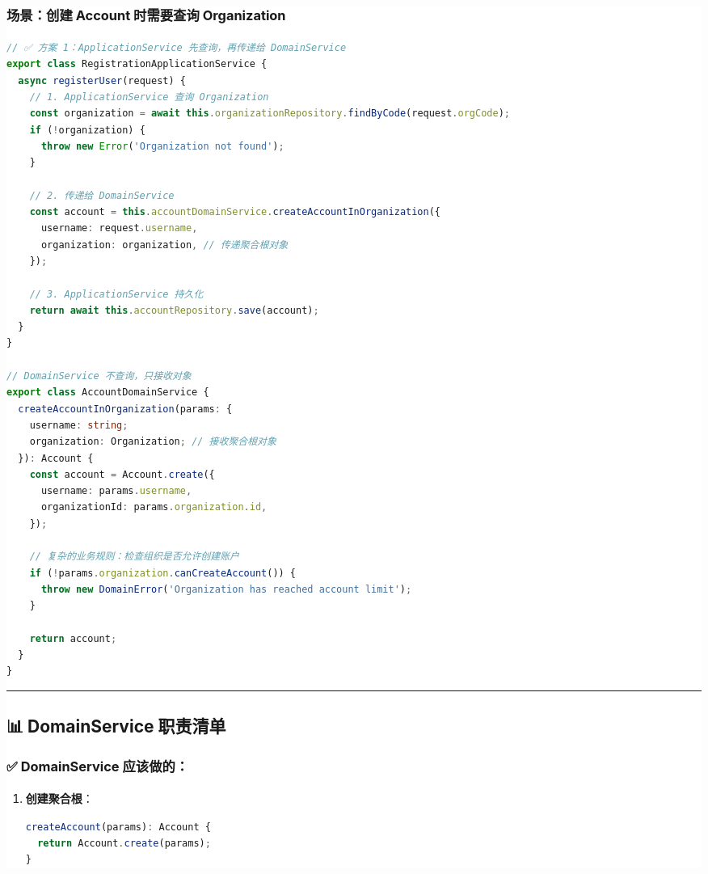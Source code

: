 ### **场景：创建 Account 时需要查询 Organization**

```typescript
// ✅ 方案 1：ApplicationService 先查询，再传递给 DomainService
export class RegistrationApplicationService {
  async registerUser(request) {
    // 1. ApplicationService 查询 Organization
    const organization = await this.organizationRepository.findByCode(request.orgCode);
    if (!organization) {
      throw new Error('Organization not found');
    }
    
    // 2. 传递给 DomainService
    const account = this.accountDomainService.createAccountInOrganization({
      username: request.username,
      organization: organization, // 传递聚合根对象
    });
    
    // 3. ApplicationService 持久化
    return await this.accountRepository.save(account);
  }
}

// DomainService 不查询，只接收对象
export class AccountDomainService {
  createAccountInOrganization(params: {
    username: string;
    organization: Organization; // 接收聚合根对象
  }): Account {
    const account = Account.create({
      username: params.username,
      organizationId: params.organization.id,
    });
    
    // 复杂的业务规则：检查组织是否允许创建账户
    if (!params.organization.canCreateAccount()) {
      throw new DomainError('Organization has reached account limit');
    }
    
    return account;
  }
}
```

---

## 📊 DomainService 职责清单

### **✅ DomainService 应该做的**：

1. **创建聚合根**：
   ```typescript
   createAccount(params): Account {
     return Account.create(params);
   }
   ```
